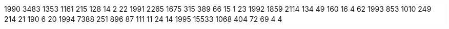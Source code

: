  <tr>
   <td style="text-align:left;"> 1990 </td>
   <td style="text-align:right;"> 3483 </td>
   <td style="text-align:right;"> 1353 </td>
   <td style="text-align:right;"> 1161 </td>
   <td style="text-align:right;"> 215 </td>
   <td style="text-align:right;"> 128 </td>
   <td style="text-align:right;"> 14 </td>
   <td style="text-align:right;"> 2 </td>
   <td style="text-align:right;"> 22 </td>
  </tr>
  <tr>
   <td style="text-align:left;"> 1991 </td>
   <td style="text-align:right;"> 2265 </td>
   <td style="text-align:right;"> 1675 </td>
   <td style="text-align:right;"> 315 </td>
   <td style="text-align:right;"> 389 </td>
   <td style="text-align:right;"> 66 </td>
   <td style="text-align:right;"> 15 </td>
   <td style="text-align:right;"> 1 </td>
   <td style="text-align:right;"> 23 </td>
  </tr>
  <tr>
   <td style="text-align:left;"> 1992 </td>
   <td style="text-align:right;"> 1859 </td>
   <td style="text-align:right;"> 2114 </td>
   <td style="text-align:right;"> 134 </td>
   <td style="text-align:right;"> 49 </td>
   <td style="text-align:right;"> 160 </td>
   <td style="text-align:right;"> 16 </td>
   <td style="text-align:right;"> 4 </td>
   <td style="text-align:right;"> 62 </td>
  </tr>
  <tr>
   <td style="text-align:left;"> 1993 </td>
   <td style="text-align:right;"> 853 </td>
   <td style="text-align:right;"> 1010 </td>
   <td style="text-align:right;"> 249 </td>
   <td style="text-align:right;"> 214 </td>
   <td style="text-align:right;"> 21 </td>
   <td style="text-align:right;"> 190 </td>
   <td style="text-align:right;"> 6 </td>
   <td style="text-align:right;"> 20 </td>
  </tr>
  <tr>
   <td style="text-align:left;"> 1994 </td>
   <td style="text-align:right;"> 7388 </td>
   <td style="text-align:right;"> 251 </td>
   <td style="text-align:right;"> 896 </td>
   <td style="text-align:right;"> 87 </td>
   <td style="text-align:right;"> 111 </td>
   <td style="text-align:right;"> 11 </td>
   <td style="text-align:right;"> 24 </td>
   <td style="text-align:right;"> 14 </td>
  </tr>
  <tr>
   <td style="text-align:left;"> 1995 </td>
   <td style="text-align:right;"> 15533 </td>
   <td style="text-align:right;"> 1068 </td>
   <td style="text-align:right;"> 404 </td>
   <td style="text-align:right;"> 72 </td>
   <td style="text-align:right;"> 69 </td>
   <td style="text-align:right;"> 4 </td>
   <td style="text-align:right;"> 4 </td>